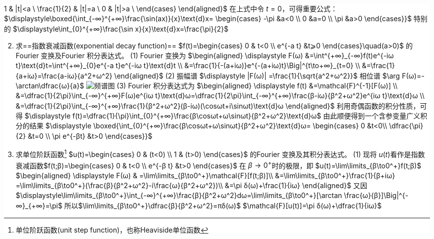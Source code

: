 1 &  |t|<a  \\
\frac{1}{2} &  |t|=a  \\
0 &  |t|>a  \\
\end{cases}
\end{aligned}$
在上式中令 $t = 0$，可得重要公式：
$\displaystyle\boxed{\int_{-∞}^{+∞}\frac{\sin(ax)}{x}\text{d}x=
\begin{cases}
-\pi &a<0 \\ 
0 &a=0 \\
\pi  &a>0
\end{cases}}$
特别的 $\displaystyle\int_{0}^{+∞}\frac{\sin x}{x}\text{d}x=\frac{\pi}{2}$


2. 求==指数衰减函数(exponential decay function)== $f(t)=\begin{cases}
0 & t<0 \\ e^{-a t} &t⩾0 \end{cases}\quad(a>0)$ 的Fourier 变换及Fourier 积分表达式。
(1) Fourier 变换为
$\begin{aligned}
\displaystyle F(ω) &=\int^{+∞}_{-∞}f(t)e^{-iω t}\text{d}t=\int^{+∞}_{0}e^{-a t}e^{-iω t}\text{d}t \\
&=\frac{1}{-(a+iω)}e^{-(a+iω)t}\Big|^{t\to+∞}_{t=0} \\
&=\frac{1}{a+iω}=\frac{a-iω}{a^2+ω^2}
\end{aligned}$
(2) 振幅谱 $\displaystyle |F(ω)| =\frac{1}{\sqrt{a^2+ω^2}}$
相位谱 $\arg F(ω)=-\arctan\dfrac{ω}{a}$
![频谱图](https://warehouse-1310574346.cos.ap-shanghai.myqcloud.com/images/ComplexFunction/spectrum2.png)
(3) Fourier 积分表达式为
$\begin{aligned}
\displaystyle f(t) &=\mathcal{F}^{-1}[F(ω)] \\
&=\dfrac{1}{2\pi}\int_{-∞}^{+∞}F(ω)e^{iω t}\text{d}ω=\dfrac{1}{2\pi}\int_{-∞}^{+∞}\frac{β-iω}{β^2+ω^2}e^{iω t}\text{d}ω \\
&=\dfrac{1}{2\pi}\int_{-∞}^{+∞}\frac{1}{β^2+ω^2}(β-iω)(\cosωt+i\sinωt)\text{d}ω
\end{aligned}$
利用奇偶函数的积分性质，可得
$\displaystyle f(t)=\dfrac{1}{\pi}\int_{0}^{+∞}\frac{β\cosωt+ω\sinωt}{β^2+ω^2}\text{d}ω$
由此顺便得到一个含参变量广义积分的结果
$\displaystyle \boxed{\int_{0}^{+∞}\frac{β\cosωt+ω\sinωt}{β^2+ω^2}\text{d}ω=
\begin{cases}
0 &t<0\\ 
\dfrac{\pi}{2} &t=0 \\
\pi e^{-βt} &t>0
\end{cases}}$

3. 求单位阶跃函数[^unit] $u(t)=\begin{cases}
0 & (t<0) \\ 1 & (t>​0) \end{cases}$ 的Fourier 变换及其积分表达式。
(1) 现将 $u(t)$看作是指数衰减函数$f(t;β)=\begin{cases}
0 & t<0 \\ e^{-β t} &t>0 \end{cases}$ 在 $β\to0^+$时的极限，即 $u(t)=\lim\limits_{β\to0^+}f(t;β)$
$\begin{aligned}
\displaystyle F(ω) & =\lim\limits_{β\to0^+}\mathcal{F}[f(t;β)]\\
&=\lim\limits_{β\to0^+}\frac{1}{β+iω} =\lim\limits_{β\to0^+}(\frac{β}{β^2+ω^2}-i\frac{ω}{β^2+ω^2})\\
&=\pi δ(ω)+\frac{1}{iω}
\end{aligned}$
又因 $\displaystyle\lim\limits_{β\to0^+}\int_{-∞}^{+∞}\frac{β}{β^2+ω^2}dω=\lim\limits_{β\to0^+}[\arctan \frac{ω}{β}]\Big|^{-∞}_{+∞}=\pi$
所以$\lim\limits_{β\to0^+}\dfrac{β}{β^2+ω^2}=πδ(ω)$
$\mathcal{F}[u(t)]=\pi δ(ω)+\dfrac{1}{iω}$


[^1]: 卷积(Convolution)：设函数$f_1(t),f_2(t)$在$(-\infty,\infty)$上绝对可积，则积分$\displaystyle\int^{+\infty}_{-\infty}f_1(τ)f_2(t-τ)dτ$ 称为$f_1(t),f_2(t)$的卷积。记为
[^unit]: 单位阶跃函数(unit step function)，也称Heaviside单位函数
[^gf]: 在δ函数的Fourier变换中，其广义积分是根据δ函数的性质直接给出的，而不是按通常的积分方式得到的，称这种方式的Fourier 变换为==广义Fourier 变换==。